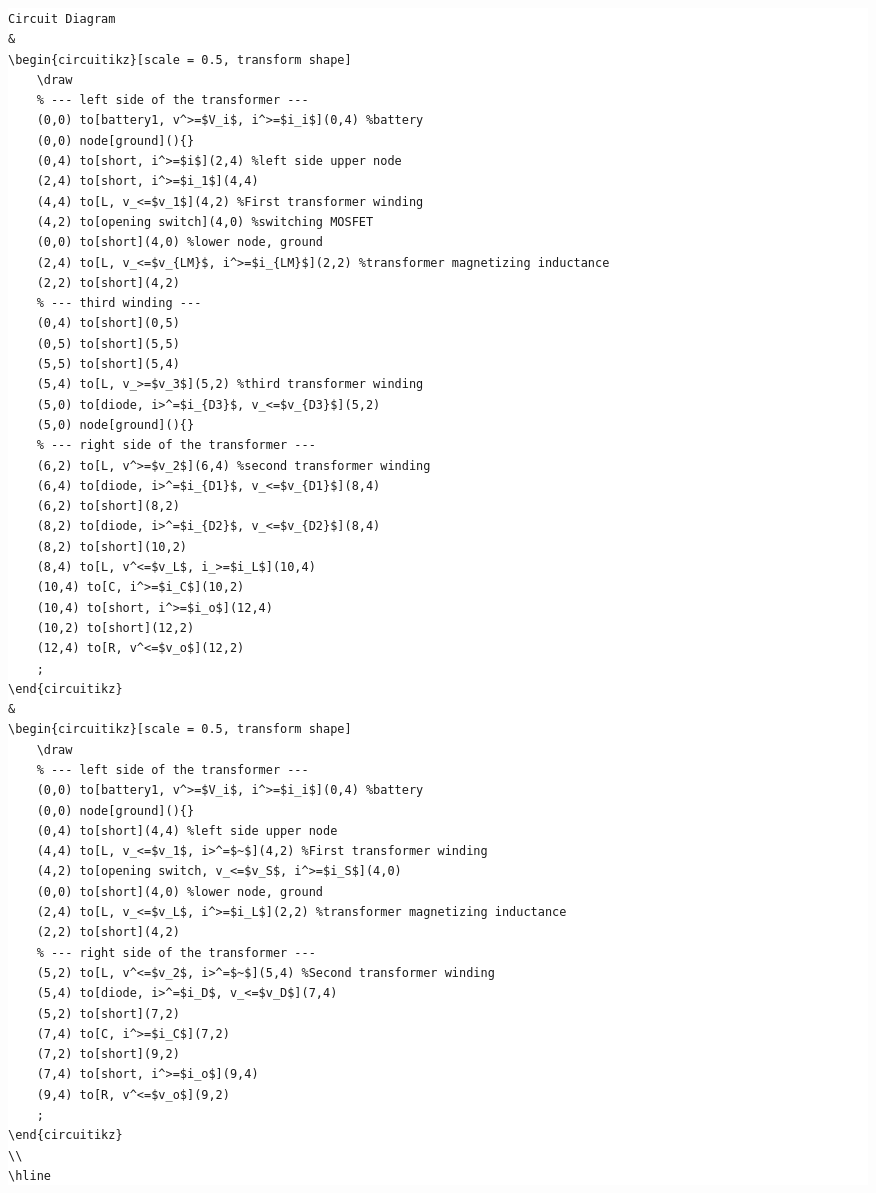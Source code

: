 	Circuit Diagram
	&
	\begin{circuitikz}[scale = 0.5, transform shape]
		\draw
		% --- left side of the transformer ---
		(0,0) to[battery1, v^>=$V_i$, i^>=$i_i$](0,4) %battery
		(0,0) node[ground](){}
		(0,4) to[short, i^>=$i$](2,4) %left side upper node
		(2,4) to[short, i^>=$i_1$](4,4)
		(4,4) to[L, v_<=$v_1$](4,2) %First transformer winding
		(4,2) to[opening switch](4,0) %switching MOSFET
		(0,0) to[short](4,0) %lower node, ground
		(2,4) to[L, v_<=$v_{LM}$, i^>=$i_{LM}$](2,2) %transformer magnetizing inductance
		(2,2) to[short](4,2)
		% --- third winding ---
		(0,4) to[short](0,5)
		(0,5) to[short](5,5)
		(5,5) to[short](5,4)
		(5,4) to[L, v_>=$v_3$](5,2) %third transformer winding
		(5,0) to[diode, i>^=$i_{D3}$, v_<=$v_{D3}$](5,2) 
		(5,0) node[ground](){}
		% --- right side of the transformer ---
		(6,2) to[L, v^>=$v_2$](6,4) %second transformer winding
		(6,4) to[diode, i>^=$i_{D1}$, v_<=$v_{D1}$](8,4)
		(6,2) to[short](8,2)
		(8,2) to[diode, i>^=$i_{D2}$, v_<=$v_{D2}$](8,4)
		(8,2) to[short](10,2)
		(8,4) to[L, v^<=$v_L$, i_>=$i_L$](10,4)
		(10,4) to[C, i^>=$i_C$](10,2)
		(10,4) to[short, i^>=$i_o$](12,4)
		(10,2) to[short](12,2)
		(12,4) to[R, v^<=$v_o$](12,2)
		;
	\end{circuitikz}
	&
	\begin{circuitikz}[scale = 0.5, transform shape]
		\draw
		% --- left side of the transformer ---
		(0,0) to[battery1, v^>=$V_i$, i^>=$i_i$](0,4) %battery
		(0,0) node[ground](){}
		(0,4) to[short](4,4) %left side upper node
		(4,4) to[L, v_<=$v_1$, i>^=$~$](4,2) %First transformer winding
		(4,2) to[opening switch, v_<=$v_S$, i^>=$i_S$](4,0)
		(0,0) to[short](4,0) %lower node, ground
		(2,4) to[L, v_<=$v_L$, i^>=$i_L$](2,2) %transformer magnetizing inductance
		(2,2) to[short](4,2)
		% --- right side of the transformer ---
		(5,2) to[L, v^<=$v_2$, i>^=$~$](5,4) %Second transformer winding
		(5,4) to[diode, i>^=$i_D$, v_<=$v_D$](7,4)
		(5,2) to[short](7,2)
		(7,4) to[C, i^>=$i_C$](7,2)
		(7,2) to[short](9,2)
		(7,4) to[short, i^>=$i_o$](9,4)
		(9,4) to[R, v^<=$v_o$](9,2)
		;
	\end{circuitikz}
	\\
	\hline
